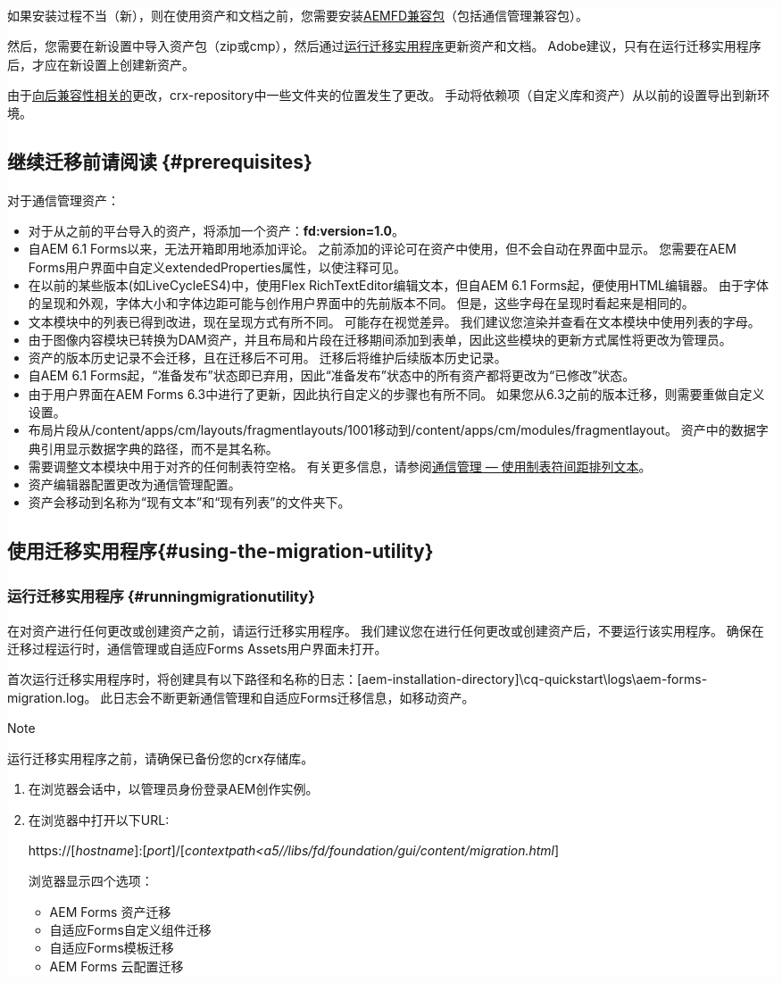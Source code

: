 如果安装过程不当（新），则在使用资产和文档之前，您需要安装[AEMFD兼容包](https://helpx.adobe.com/aem-forms/kb/aem-forms-releases.html)（包括通信管理兼容包）。

然后，您需要在新设置中导入资产包（zip或cmp），然后通过[运行迁移实用程序](#runningmigrationutility)更新资产和文档。 Adobe建议，只有在运行迁移实用程序后，才应在新设置上创建新资产。

由于[向后兼容性相关的](/help/sites-deploying/backward-compatibility.md)更改，crx-repository中一些文件夹的位置发生了更改。 手动将依赖项（自定义库和资产）从以前的设置导出到新环境。

## 继续迁移前请阅读 {#prerequisites}

对于通信管理资产：

* 对于从之前的平台导入的资产，将添加一个资产：**fd:version=1.0**。
* 自AEM 6.1 Forms以来，无法开箱即用地添加评论。 之前添加的评论可在资产中使用，但不会自动在界面中显示。 您需要在AEM Forms用户界面中自定义extendedProperties属性，以使注释可见。
* 在以前的某些版本(如LiveCycleES4)中，使用Flex RichTextEditor编辑文本，但自AEM 6.1 Forms起，便使用HTML编辑器。 由于字体的呈现和外观，字体大小和字体边距可能与创作用户界面中的先前版本不同。 但是，这些字母在呈现时看起来是相同的。
* 文本模块中的列表已得到改进，现在呈现方式有所不同。 可能存在视觉差异。 我们建议您渲染并查看在文本模块中使用列表的字母。
* 由于图像内容模块已转换为DAM资产，并且布局和片段在迁移期间添加到表单，因此这些模块的更新方式属性将更改为管理员。
* 资产的版本历史记录不会迁移，且在迁移后不可用。 迁移后将维护后续版本历史记录。
* 自AEM 6.1 Forms起，“准备发布”状态即已弃用，因此“准备发布”状态中的所有资产都将更改为“已修改”状态。
* 由于用户界面在AEM Forms 6.3中进行了更新，因此执行自定义的步骤也有所不同。 如果您从6.3之前的版本迁移，则需要重做自定义设置。
* 布局片段从/content/apps/cm/layouts/fragmentlayouts/1001移动到/content/apps/cm/modules/fragmentlayout。 资产中的数据字典引用显示数据字典的路径，而不是其名称。
* 需要调整文本模块中用于对齐的任何制表符空格。 有关更多信息，请参阅[通信管理 — 使用制表符间距排列文本](https://helpx.adobe.com/aem-forms/kb/cm-tab-spacing-limitations.html)。
* 资产编辑器配置更改为通信管理配置。
* 资产会移动到名称为“现有文本”和“现有列表”的文件夹下。

## 使用迁移实用程序{#using-the-migration-utility}

### 运行迁移实用程序 {#runningmigrationutility}

在对资产进行任何更改或创建资产之前，请运行迁移实用程序。 我们建议您在进行任何更改或创建资产后，不要运行该实用程序。 确保在迁移过程运行时，通信管理或自适应Forms Assets用户界面未打开。

首次运行迁移实用程序时，将创建具有以下路径和名称的日志：\[aem-installation-directory]\cq-quickstart\logs\aem-forms-migration.log。 此日志会不断更新通信管理和自适应Forms迁移信息，如移动资产。

>[!NOTE]
>
>运行迁移实用程序之前，请确保已备份您的crx存储库。

1. 在浏览器会话中，以管理员身份登录AEM创作实例。

1. 在浏览器中打开以下URL:

   https://[*hostname*]:[*port*]/[*contextpath&lt;a5//libs/fd/foundation/gui/content/migration.html*]

   浏览器显示四个选项：

   * AEM Forms 资产迁移
   * 自适应Forms自定义组件迁移
   * 自适应Forms模板迁移
   * AEM Forms 云配置迁移
